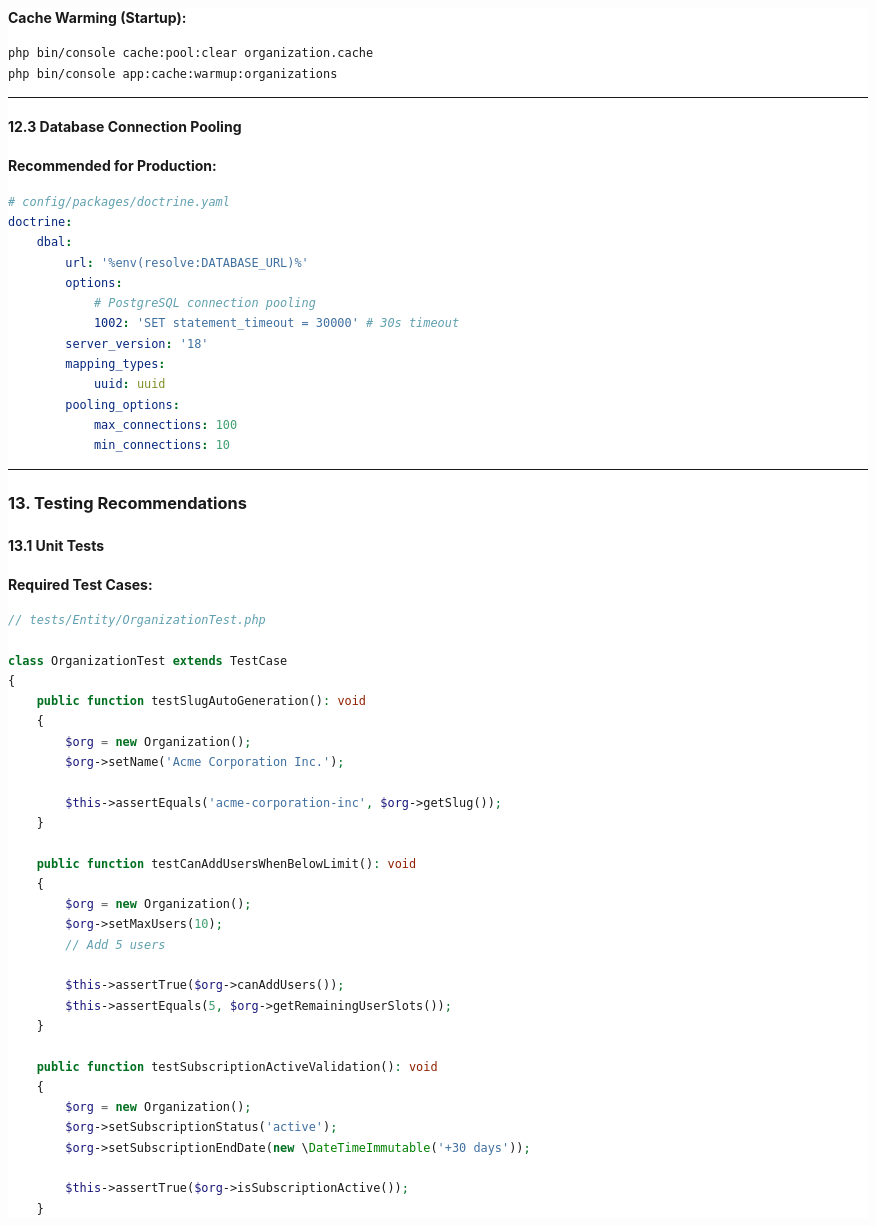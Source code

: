**Cache Warming (Startup):**
```bash
php bin/console cache:pool:clear organization.cache
php bin/console app:cache:warmup:organizations
```

---

#### 12.3 Database Connection Pooling

**Recommended for Production:**

```yaml
# config/packages/doctrine.yaml
doctrine:
    dbal:
        url: '%env(resolve:DATABASE_URL)%'
        options:
            # PostgreSQL connection pooling
            1002: 'SET statement_timeout = 30000' # 30s timeout
        server_version: '18'
        mapping_types:
            uuid: uuid
        pooling_options:
            max_connections: 100
            min_connections: 10
```

---

### 13. Testing Recommendations

#### 13.1 Unit Tests

**Required Test Cases:**

```php
// tests/Entity/OrganizationTest.php

class OrganizationTest extends TestCase
{
    public function testSlugAutoGeneration(): void
    {
        $org = new Organization();
        $org->setName('Acme Corporation Inc.');

        $this->assertEquals('acme-corporation-inc', $org->getSlug());
    }

    public function testCanAddUsersWhenBelowLimit(): void
    {
        $org = new Organization();
        $org->setMaxUsers(10);
        // Add 5 users

        $this->assertTrue($org->canAddUsers());
        $this->assertEquals(5, $org->getRemainingUserSlots());
    }

    public function testSubscriptionActiveValidation(): void
    {
        $org = new Organization();
        $org->setSubscriptionStatus('active');
        $org->setSubscriptionEndDate(new \DateTimeImmutable('+30 days'));

        $this->assertTrue($org->isSubscriptionActive());
    }
```